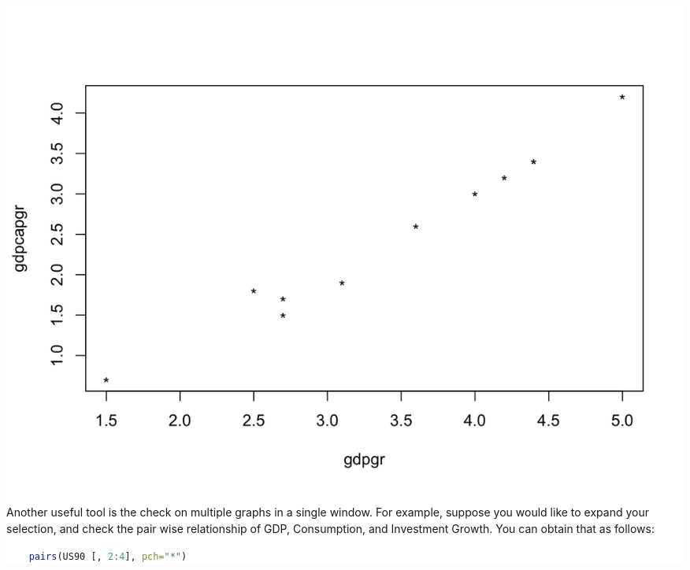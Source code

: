 ![](e-ta2_R_files/figure-html/unnamed-chunk-35-1.png)

Another useful tool is the check on multiple graphs in a single window. For example, suppose you would like to expand your selection, and  check the pair wise relationship of GDP, Consumption, and Investment Growth. You can obtain that as follows:


```r
    pairs(US90 [, 2:4], pch="*")
```


[^fn-1]: If you have comments, suggestions, etc. please submit a pull request ;).